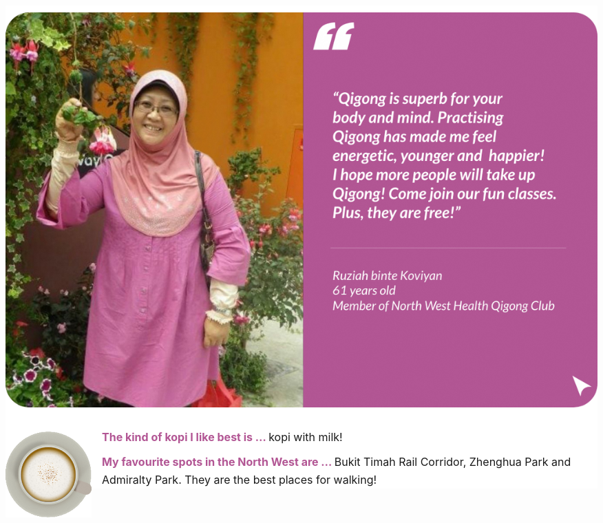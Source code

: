   <img src="/images/Cohesion/Sep%202023/ruziah.png" style="max-width: 100%; padding: 10px 0px 15px; width: 100%;">
  <img src="/images/Cohesion/Sep%202023/kopi1%20pic.png" style="max-width: 125px; float: left; padding: 15px 15px 15px 0px; width: 100%;">
  <p style="font-size: 16px; line-height: 26px; padding-top: 10px; margin: 0px 0px;"><span style="font-weight: bold; color: #B25694;">The kind of kopi I like best is … </span>  kopi with milk!</p>
    <p style="font-size: 16px; line-height: 26px; padding-top: 10px; margin: 0px 0px;"><span style="font-weight: bold; color: #B25694;">My favourite spots in the North West are … </span> Bukit Timah Rail Corridor, Zhenghua Park and Admiralty Park. They are the best places for walking!</p>
